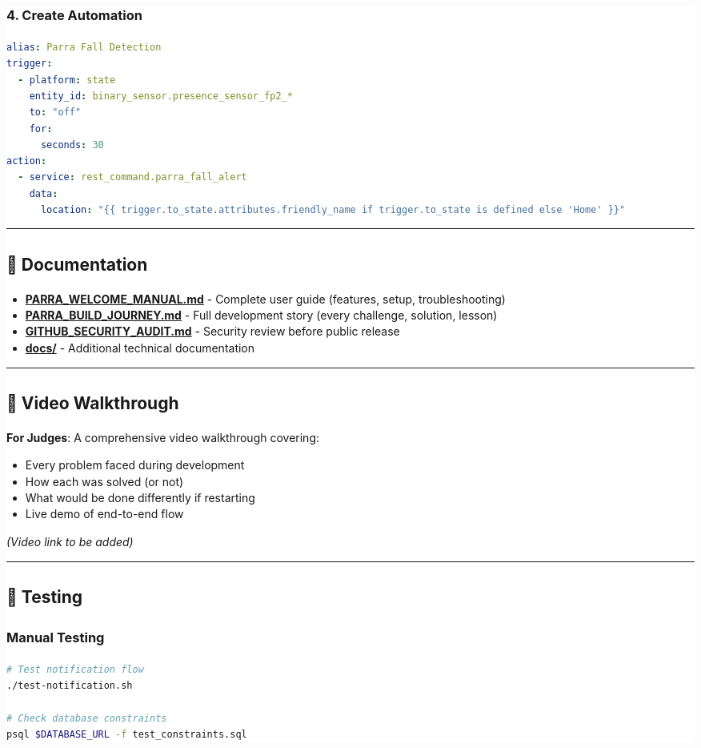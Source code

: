 ### 4. Create Automation
```yaml
alias: Parra Fall Detection
trigger:
  - platform: state
    entity_id: binary_sensor.presence_sensor_fp2_*
    to: "off"
    for:
      seconds: 30
action:
  - service: rest_command.parra_fall_alert
    data:
      location: "{{ trigger.to_state.attributes.friendly_name if trigger.to_state is defined else 'Home' }}"
```

---

## 📖 Documentation

- **[PARRA_WELCOME_MANUAL.md](./PARRA_WELCOME_MANUAL.md)** - Complete user guide (features, setup, troubleshooting)
- **[PARRA_BUILD_JOURNEY.md](./PARRA_BUILD_JOURNEY.md)** - Full development story (every challenge, solution, lesson)
- **[GITHUB_SECURITY_AUDIT.md](./GITHUB_SECURITY_AUDIT.md)** - Security review before public release
- **[docs/](./docs/)** - Additional technical documentation

---

## 🎥 Video Walkthrough

**For Judges**: A comprehensive video walkthrough covering:
- Every problem faced during development
- How each was solved (or not)
- What would be done differently if restarting
- Live demo of end-to-end flow

*(Video link to be added)*

---

## 🧪 Testing

### Manual Testing
```bash
# Test notification flow
./test-notification.sh

# Check database constraints
psql $DATABASE_URL -f test_constraints.sql
```
